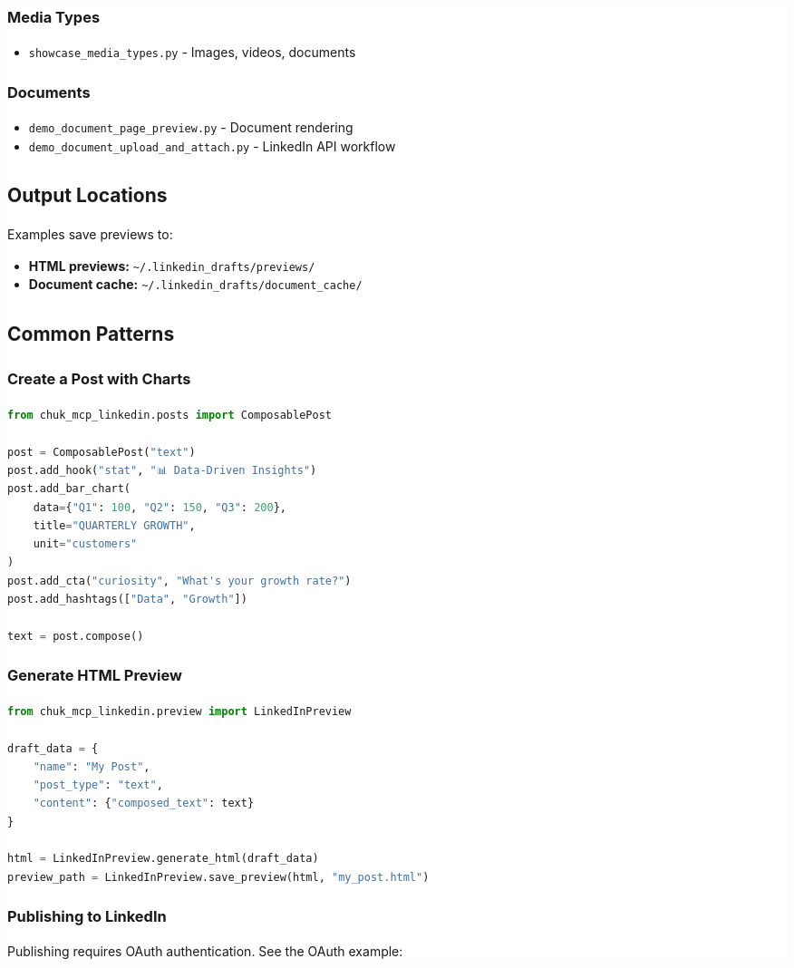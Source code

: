 ### Media Types
- `showcase_media_types.py` - Images, videos, documents

### Documents
- `demo_document_page_preview.py` - Document rendering
- `demo_document_upload_and_attach.py` - LinkedIn API workflow

## Output Locations

Examples save previews to:
- **HTML previews:** `~/.linkedin_drafts/previews/`
- **Document cache:** `~/.linkedin_drafts/document_cache/`

## Common Patterns

### Create a Post with Charts

```python
from chuk_mcp_linkedin.posts import ComposablePost

post = ComposablePost("text")
post.add_hook("stat", "📊 Data-Driven Insights")
post.add_bar_chart(
    data={"Q1": 100, "Q2": 150, "Q3": 200},
    title="QUARTERLY GROWTH",
    unit="customers"
)
post.add_cta("curiosity", "What's your growth rate?")
post.add_hashtags(["Data", "Growth"])

text = post.compose()
```

### Generate HTML Preview

```python
from chuk_mcp_linkedin.preview import LinkedInPreview

draft_data = {
    "name": "My Post",
    "post_type": "text",
    "content": {"composed_text": text}
}

html = LinkedInPreview.generate_html(draft_data)
preview_path = LinkedInPreview.save_preview(html, "my_post.html")
```

### Publishing to LinkedIn

Publishing requires OAuth authentication. See the OAuth example:
